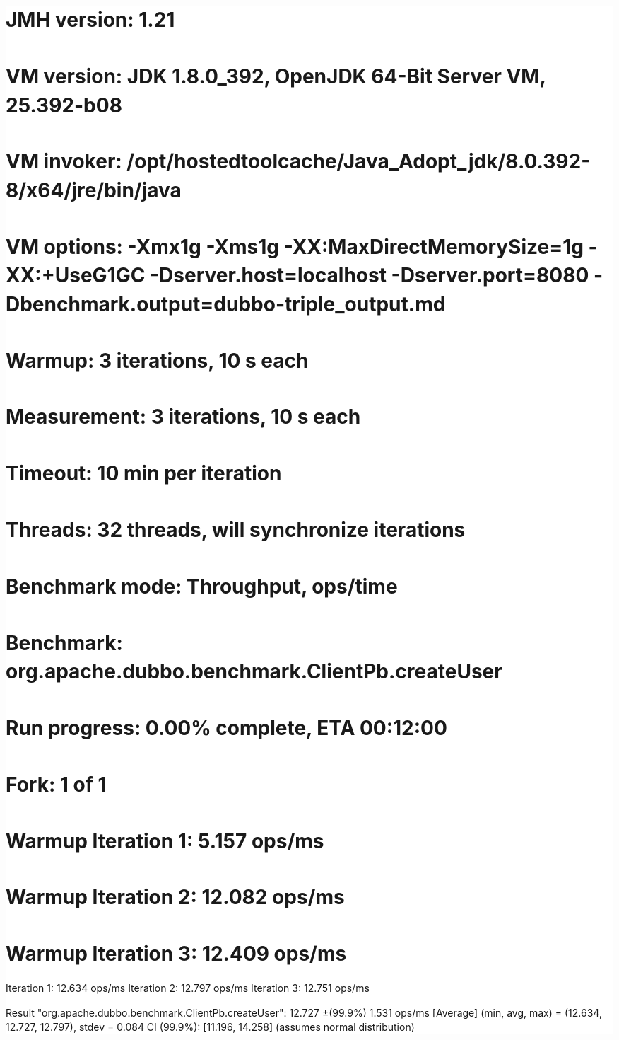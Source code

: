 # JMH version: 1.21
# VM version: JDK 1.8.0_392, OpenJDK 64-Bit Server VM, 25.392-b08
# VM invoker: /opt/hostedtoolcache/Java_Adopt_jdk/8.0.392-8/x64/jre/bin/java
# VM options: -Xmx1g -Xms1g -XX:MaxDirectMemorySize=1g -XX:+UseG1GC -Dserver.host=localhost -Dserver.port=8080 -Dbenchmark.output=dubbo-triple_output.md
# Warmup: 3 iterations, 10 s each
# Measurement: 3 iterations, 10 s each
# Timeout: 10 min per iteration
# Threads: 32 threads, will synchronize iterations
# Benchmark mode: Throughput, ops/time
# Benchmark: org.apache.dubbo.benchmark.ClientPb.createUser

# Run progress: 0.00% complete, ETA 00:12:00
# Fork: 1 of 1
# Warmup Iteration   1: 5.157 ops/ms
# Warmup Iteration   2: 12.082 ops/ms
# Warmup Iteration   3: 12.409 ops/ms
Iteration   1: 12.634 ops/ms
Iteration   2: 12.797 ops/ms
Iteration   3: 12.751 ops/ms


Result "org.apache.dubbo.benchmark.ClientPb.createUser":
  12.727 ±(99.9%) 1.531 ops/ms [Average]
  (min, avg, max) = (12.634, 12.727, 12.797), stdev = 0.084
  CI (99.9%): [11.196, 14.258] (assumes normal distribution)
